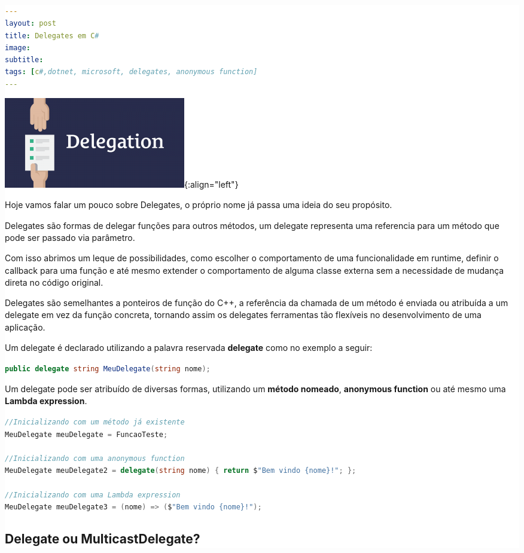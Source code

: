 ```yaml
---
layout: post
title: Delegates em C#
image:
subtitle:
tags: [c#,dotnet, microsoft, delegates, anonymous function]
---
```


![Delegate](../img/posts/delegate.png){:align="left"}

Hoje vamos falar um pouco sobre Delegates, o próprio nome já passa uma ideia do seu propósito.

Delegates são formas de delegar funções para outros métodos, um delegate representa uma referencia para um método que pode ser passado via parâmetro.

Com isso abrimos um leque de possibilidades, como escolher o comportamento de uma funcionalidade em runtime, definir o callback para uma função e até mesmo extender o comportamento de alguma classe externa sem a necessidade de mudança direta no código original.

Delegates são semelhantes a ponteiros de função do C++, a referência da chamada de um método é enviada ou atribuída a um delegate em vez da função concreta, tornando assim os delegates ferramentas tão flexíveis no desenvolvimento de uma aplicação.

Um delegate é declarado utilizando a palavra reservada **delegate** como no exemplo a seguir:
```cs
public delegate string MeuDelegate(string nome);
``` 

Um delegate pode ser atribuído de diversas formas, utilizando um **método nomeado**, **anonymous function** ou até mesmo uma **Lambda expression**.

```cs
//Inicializando com um método já existente
MeuDelegate meuDelegate = FuncaoTeste; 

//Inicializando com uma anonymous function
MeuDelegate meuDelegate2 = delegate(string nome) { return $"Bem vindo {nome}!"; };

//Inicializando com uma Lambda expression
MeuDelegate meuDelegate3 = (nome) => ($"Bem vindo {nome}!");
``` 


## Delegate ou MulticastDelegate?
